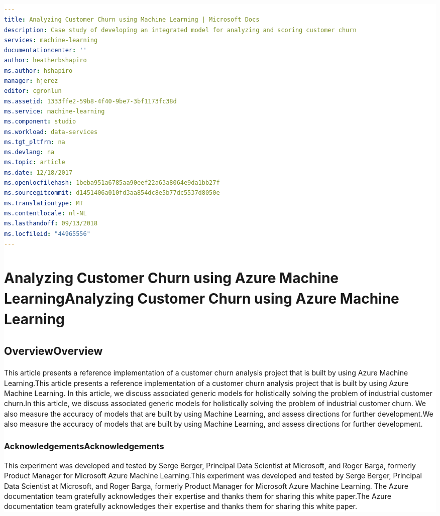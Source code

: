```yaml
---
title: Analyzing Customer Churn using Machine Learning | Microsoft Docs
description: Case study of developing an integrated model for analyzing and scoring customer churn
services: machine-learning
documentationcenter: ''
author: heatherbshapiro
ms.author: hshapiro
manager: hjerez
editor: cgronlun
ms.assetid: 1333ffe2-59b8-4f40-9be7-3bf1173fc38d
ms.service: machine-learning
ms.component: studio
ms.workload: data-services
ms.tgt_pltfrm: na
ms.devlang: na
ms.topic: article
ms.date: 12/18/2017
ms.openlocfilehash: 1beba951a6785aa90eef22a63a8064e9da1bb27f
ms.sourcegitcommit: d1451406a010fd3aa854dc8e5b77dc5537d8050e
ms.translationtype: MT
ms.contentlocale: nl-NL
ms.lasthandoff: 09/13/2018
ms.locfileid: "44965556"
---
```

# <a name="analyzing-customer-churn-using-azure-machine-learning"></a><span data-ttu-id="dc0a7-103">Analyzing Customer Churn using Azure Machine Learning</span><span class="sxs-lookup"><span data-stu-id="dc0a7-103">Analyzing Customer Churn using Azure Machine Learning</span></span>
## <a name="overview"></a><span data-ttu-id="dc0a7-104">Overview</span><span class="sxs-lookup"><span data-stu-id="dc0a7-104">Overview</span></span>
<span data-ttu-id="dc0a7-105">This article presents a reference implementation of a customer churn analysis project that is built by using Azure Machine Learning.</span><span class="sxs-lookup"><span data-stu-id="dc0a7-105">This article presents a reference implementation of a customer churn analysis project that is built by using Azure Machine Learning.</span></span> <span data-ttu-id="dc0a7-106">In this article, we discuss associated generic models for holistically solving the problem of industrial customer churn.</span><span class="sxs-lookup"><span data-stu-id="dc0a7-106">In this article, we discuss associated generic models for holistically solving the problem of industrial customer churn.</span></span> <span data-ttu-id="dc0a7-107">We also measure the accuracy of models that are built by using Machine Learning, and assess directions for further development.</span><span class="sxs-lookup"><span data-stu-id="dc0a7-107">We also measure the accuracy of models that are built by using Machine Learning, and assess directions for further development.</span></span>  

### <a name="acknowledgements"></a><span data-ttu-id="dc0a7-108">Acknowledgements</span><span class="sxs-lookup"><span data-stu-id="dc0a7-108">Acknowledgements</span></span>
<span data-ttu-id="dc0a7-109">This experiment was developed and tested by Serge Berger, Principal Data Scientist at Microsoft, and Roger Barga, formerly Product Manager for Microsoft Azure Machine Learning.</span><span class="sxs-lookup"><span data-stu-id="dc0a7-109">This experiment was developed and tested by Serge Berger, Principal Data Scientist at Microsoft, and Roger Barga, formerly Product Manager for Microsoft Azure Machine Learning.</span></span> <span data-ttu-id="dc0a7-110">The Azure documentation team gratefully acknowledges their expertise and thanks them for sharing this white paper.</span><span class="sxs-lookup"><span data-stu-id="dc0a7-110">The Azure documentation team gratefully acknowledges their expertise and thanks them for sharing this white paper.</span></span>

